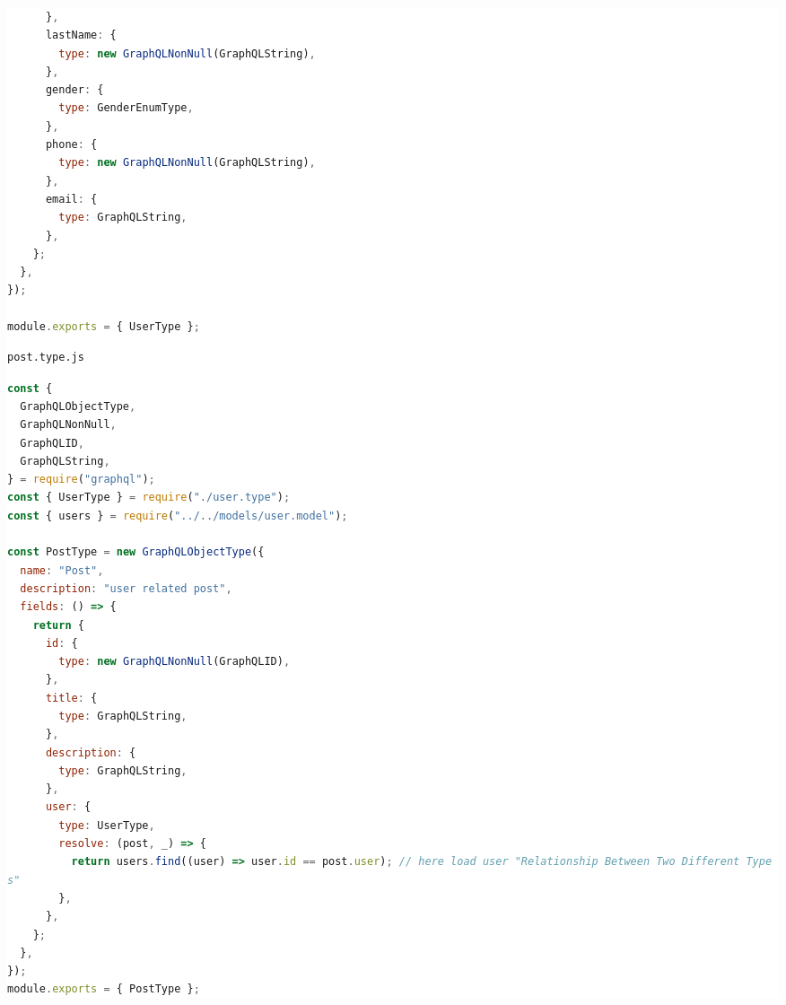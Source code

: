 ```js
      },
      lastName: {
        type: new GraphQLNonNull(GraphQLString),
      },
      gender: {
        type: GenderEnumType,
      },
      phone: {
        type: new GraphQLNonNull(GraphQLString),
      },
      email: {
        type: GraphQLString,
      },
    };
  },
});

module.exports = { UserType };
```

`post.type.js`

```js
const {
  GraphQLObjectType,
  GraphQLNonNull,
  GraphQLID,
  GraphQLString,
} = require("graphql");
const { UserType } = require("./user.type");
const { users } = require("../../models/user.model");

const PostType = new GraphQLObjectType({
  name: "Post",
  description: "user related post",
  fields: () => {
    return {
      id: {
        type: new GraphQLNonNull(GraphQLID),
      },
      title: {
        type: GraphQLString,
      },
      description: {
        type: GraphQLString,
      },
      user: {
        type: UserType,
        resolve: (post, _) => {
          return users.find((user) => user.id == post.user); // here load user "Relationship Between Two Different Types"
        },
      },
    };
  },
});
module.exports = { PostType };
```
